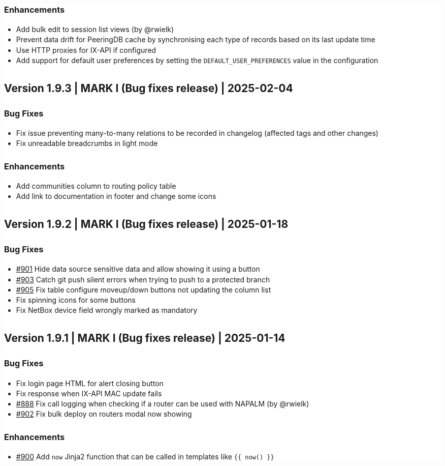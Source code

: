 ### Enhancements

* Add bulk edit to session list views (by @rwielk)
* Prevent data drift for PeeringDB cache by synchronising each type of records based on its last update time
* Use HTTP proxies for IX-API if configured
* Add support for default user preferences by setting the `DEFAULT_USER_PREFERENCES` value in the configuration

## Version 1.9.3 | MARK I (Bug fixes release) | 2025-02-04

### Bug Fixes

* Fix issue preventing many-to-many relations to be recorded in changelog (affected tags and other changes)
* Fix unreadable breadcrumbs in light mode

### Enhancements

* Add communities column to routing policy table
* Add link to documentation in footer and change some icons

## Version 1.9.2 | MARK I (Bug fixes release) | 2025-01-18

### Bug Fixes

* [#901](https://github.com/peering-manager/peering-manager/issues/901) Hide data source sensitive data and allow showing it using a button
* [#903](https://github.com/peering-manager/peering-manager/issues/903) Catch git push silent errors when trying to push to a protected branch
* [#905](https://github.com/peering-manager/peering-manager/issues/905) Fix table configure moveup/down buttons not updating the column list
* Fix spinning icons for some buttons
* Fix NetBox device field wrongly marked as mandatory

## Version 1.9.1 | MARK I (Bug fixes release) | 2025-01-14

### Bug Fixes

* Fix login page HTML for alert closing button
* Fix response when IX-API MAC update fails
* [#888](https://github.com/peering-manager/peering-manager/issues/888) Fix call logging when checking if a router can be used with NAPALM (by @rwielk)
* [#902](https://github.com/peering-manager/peering-manager/issues/902) Fix bulk deploy on routers modal now showing

### Enhancements

* [#900](https://github.com/peering-manager/peering-manager/issues/900) Add `now` Jinja2 function that can be called in templates like `{{ now() }}`
